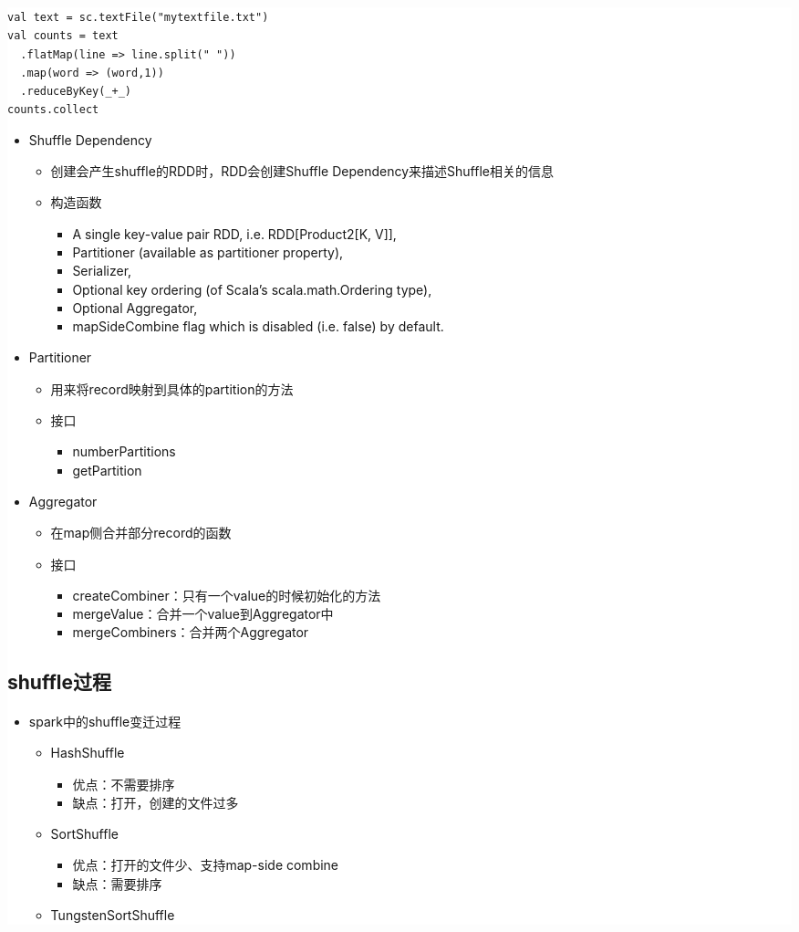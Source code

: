 ```
val text = sc.textFile("mytextfile.txt")
val counts = text
  .flatMap(line => line.split(" "))
  .map(word => (word,1))
  .reduceByKey(_+_)
counts.collect
```

-   Shuffle Dependency

    -   创建会产生shuffle的RDD时，RDD会创建Shuffle Dependency来描述Shuffle相关的信息

    -   构造函数

        -   A single key-value pair RDD, i.e. RDD[Product2[K, V]],
        -   Partitioner (available as partitioner property),
        -   Serializer,
        -   Optional key ordering (of Scala’s scala.math.Ordering type),
        -   Optional Aggregator,
        -   mapSideCombine flag which is disabled (i.e. false) by default.



-   Partitioner

    -   用来将record映射到具体的partition的方法

    -   接口

        -   numberPartitions
        -   getPartition



-   Aggregator

    -   在map侧合并部分record的函数

    -   接口

        -   createCombiner：只有一个value的时候初始化的方法
        -   mergeValue：合并一个value到Aggregator中
        -   mergeCombiners：合并两个Aggregator

## shuffle过程

-   spark中的shuffle变迁过程

    -   HashShuffle

        -   优点：不需要排序
        -   缺点：打开，创建的文件过多

    -   SortShuffle

        -   优点：打开的文件少、支持map-side combine
        -   缺点：需要排序

    -   TungstenSortShuffle
